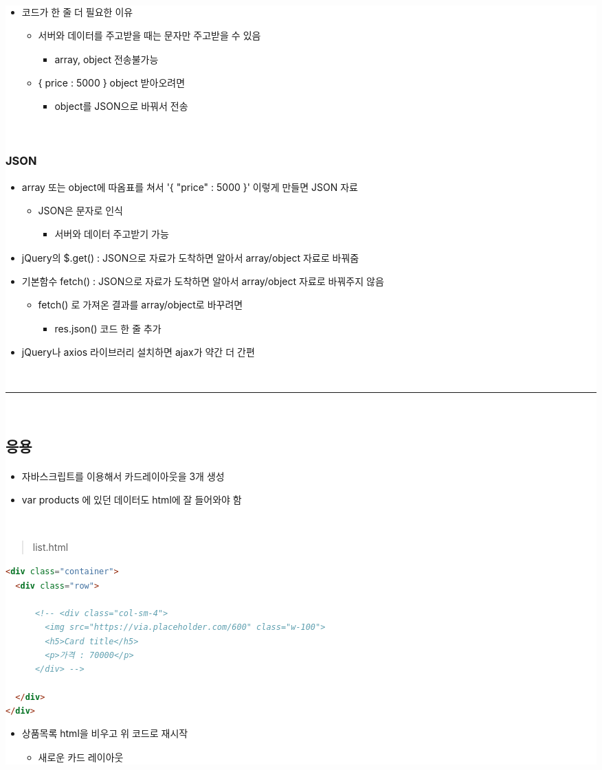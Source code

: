 - 코드가 한 줄 더 필요한 이유

    - 서버와 데이터를 주고받을 때는 문자만 주고받을 수 있음

        - array, object 전송불가능 

    - { price : 5000 } object 받아오려면

        - object를 JSON으로 바꿔서 전송

<br>

### JSON
- array 또는 object에 따옴표를 쳐서 '{ "price" : 5000 }' 이렇게 만들면 JSON 자료

    - JSON은 문자로 인식
    
        - 서버와 데이터 주고받기 가능

- jQuery의 $.get() : JSON으로 자료가 도착하면 알아서 array/object 자료로 바꿔줌

- 기본함수 fetch() : JSON으로 자료가 도착하면 알아서 array/object 자료로 바꿔주지 않음

    - fetch() 로 가져온 결과를 array/object로 바꾸려면
    
        - res.json() 코드 한 줄 추가

- jQuery나 axios 라이브러리 설치하면 ajax가 약간 더 간편

<br>

---

<br>

응용
---
- 자바스크립트를 이용해서 카드레이아웃을 3개 생성

- var products 에 있던 데이터도 html에 잘 들어와야 함

<br>

> list.html
```html
<div class="container">
  <div class="row">

      <!-- <div class="col-sm-4">
        <img src="https://via.placeholder.com/600" class="w-100">
        <h5>Card title</h5>
        <p>가격 : 70000</p>
      </div> -->

  </div>
</div> 
```
- 상품목록 html을 비우고 위 코드로 재시작

    - 새로운 카드 레이아웃
